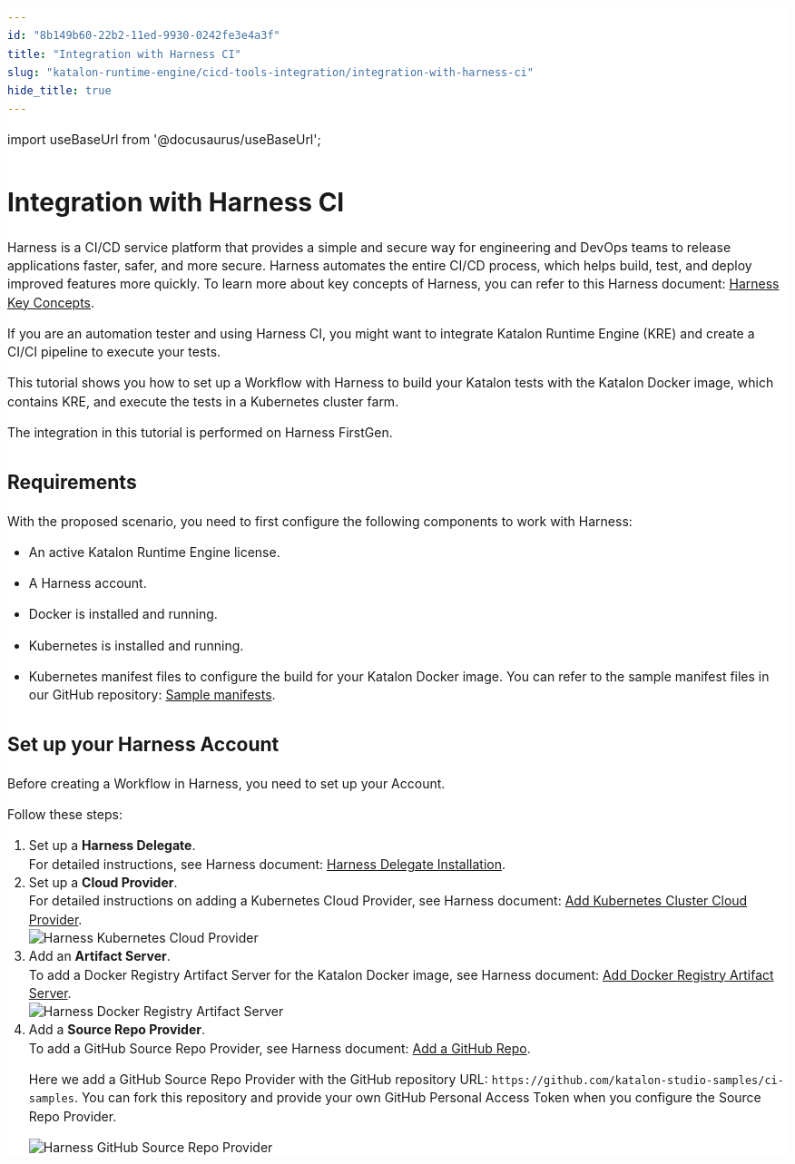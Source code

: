 ```yaml
---
id: "8b149b60-22b2-11ed-9930-0242fe3e4a3f"
title: "Integration with Harness CI"
slug: "katalon-runtime-engine/cicd-tools-integration/integration-with-harness-ci"
hide_title: true
---
```

import useBaseUrl from '@docusaurus/useBaseUrl';


# <a id="concept-5410" class="anchor_top_offset"/><a id="ariaid-title1" class="anchor_top_offset"/>Integration with Harness CI

<p xmlns="http://www.w3.org/1999/xhtml" className="p">Harness is a CI/CD service platform  that  provides a simple and secure way for engineering and DevOps teams to release applications faster, safer, and more secure. Harness automates the entire CI/CD process, which helps build, test, and deploy improved features more quickly. To learn more about key concepts of Harness, you can refer to this Harness document: <a className="xref j-external-link" href="https://docs.harness.io/article/4o7oqwih6h-harness-key-concepts" target="_blank">Harness Key Concepts</a>.</p> 
<p xmlns="http://www.w3.org/1999/xhtml" className="p">If you are an automation tester and using Harness CI, you might want to integrate Katalon Runtime Engine (KRE) and create a CI/CI pipeline to execute your tests.</p> 
<p xmlns="http://www.w3.org/1999/xhtml" className="p">This tutorial shows you how to set up a Workflow with Harness to build your Katalon tests with the Katalon Docker image, which contains KRE, and execute the tests in a Kubernetes cluster farm.</p> 
<p xmlns="http://www.w3.org/1999/xhtml" className="p">The integration in this tutorial is performed on Harness FirstGen.</p> 

## Requirements

<p xmlns="http://www.w3.org/1999/xhtml" className="p">With the proposed scenario, you need to first configure the following components  to work with Harness:</p> 
<div xmlns="http://www.w3.org/1999/xhtml" className="p"><ul className="ul"><li className="li"><p className="p">An active Katalon Runtime Engine license.</p></li><li className="li"><p className="p">A Harness account.</p></li><li className="li"><p className="p">Docker is installed and running.</p></li><li className="li"><p className="p">Kubernetes is installed and running.</p></li><li className="li"><p className="p">Kubernetes manifest files to configure the build for your Katalon Docker image. You can refer to the sample manifest files in our GitHub repository: <a className="xref j-external-link" href="https://github.com/HieuBui419/ci-samples/tree/harness/.harness" target="_blank">Sample manifests</a>.</p></li></ul></div>

## <a id="task-433" class="anchor_top_offset"/>Set up your Harness Account

<section xmlns="http://www.w3.org/1999/xhtml" className="section context">   <p className="p">Before creating a Workflow in Harness, you need to set up your Account.</p>   <p className="p">Follow these steps:</p> </section> 
<ol xmlns="http://www.w3.org/1999/xhtml" className="ol steps"><li className="li step stepexpand"><span className="ph cmd">Set up a <strong className="ph b">Harness Delegate</strong>.</span><div className="itemgroup info">For detailed instructions, see Harness document: <a className="xref j-external-link" href="https://docs.harness.io/article/h9tkwmkrm7-delegate-installation" target="_blank">Harness Delegate Installation</a>.</div></li><li className="li step stepexpand"><span className="ph cmd">Set up a <strong className="ph b">Cloud Provider</strong>. </span><div className="itemgroup info">For detailed instructions on adding a Kubernetes Cloud Provider, see Harness document: <a className="xref j-external-link" href="https://docs.harness.io/article/l68rujg6mp-add-kubernetes-cluster-cloud-provider" target="_blank">Add Kubernetes Cluster Cloud Provider</a>.</div><div className="itemgroup stepxmp"><img className="image" width={600} src={useBaseUrl("/8b0f1d20-22b2-11ed-9930-0242fe3e4a3f.png")} alt="Harness Kubernetes Cloud Provider" /></div></li><li className="li step stepexpand"><span className="ph cmd">Add an <strong className="ph b">Artifact Server</strong>. </span><div className="itemgroup info">To add a Docker Registry Artifact Server for the Katalon Docker image, see Harness document: <a className="xref j-external-link" href="https://docs.harness.io/article/tdj2ghkqb0-add-docker-registry-artifact-servers" target="_blank">Add Docker Registry Artifact Server</a>.</div><div className="itemgroup stepxmp"><img className="image" width={600} src={useBaseUrl("/8b0ab050-22b2-11ed-9930-0242fe3e4a3f.png")} alt="Harness Docker Registry Artifact Server" /></div></li><li className="li step stepexpand"><span className="ph cmd">Add a <strong className="ph b">Source Repo Provider</strong>. </span><div className="itemgroup info">To add a GitHub Source Repo Provider, see Harness document: <a className="xref j-external-link" href="https://docs.harness.io/article/sip9rr6ogy-add-github-repo" target="_blank">Add a GitHub Repo</a>.</div><div className="itemgroup stepxmp"><p className="p">Here we add a GitHub Source Repo Provider with the GitHub repository URL: <code className="ph codeph">https://github.com/katalon-studio-samples/ci-samples</code>. You can fork this repository and provide your own GitHub Personal Access Token when you configure the Source Repo Provider.</p><img className="image" width={600} src={useBaseUrl("/8b0e0bb0-22b2-11ed-9930-0242fe3e4a3f.png")} alt="Harness GitHub Source Repo Provider" /></div></li></ol> 
